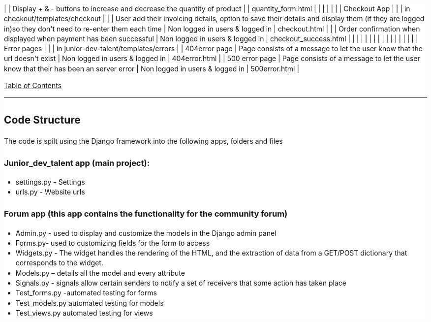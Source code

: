 |                                                                                                                                          | Display + & - buttons to increase and decrease the quantity of product                                                                               |                                                                                                                                     | quantity\_form.html                    |
|                                                                                                                                          |                                                                                                                                                      |                                                                                                                                     |                                        |
| Checkout App |                                                                                                                                                      |                                                                                                                                     | in checkout/templates/checkout         |
|                                                                                                                                          | User add their invoicing details, option to save their details and display them (if they are logged in)so they don't need to re-enter them each time | Non logged in users & logged in                                                                                                     | checkout.html                          |
|                                                                                                                                          | Order confirmation when displayed when payment has been successful                                                                                   | Non logged in users & logged in                                                                                                     | checkout\_success.html                 |
|                                                                                                                                          |                                                                                                                                                      |                                                                                                                                     |                                        |
|                                                                                                                                          |                                                                                                                                                      |                                                                                                                                     |                                        |
|                                                                                                                                          |                                                                                                                                                      |                                                                                                                                     |                                        |
| Error pages                                                                                                                              |                                                                                                                                                      |                                                                                                                                     | in junior-dev-talent/templates/errors  |
| 404error page                                                                                                                            | Page consists of a message to let the user know that the url doesn't exist                                                                           | Non logged in users & logged in                                                                                                     | 404error.html                          |
| 500 error page                                                                                                                           | Page consists of a message to let the user know that their has been an server error                                                                  | Non logged in users & logged in                                                                                                     | 500error.html                          |

[Table of Contents ](#home)

---
## Code Structure 
The code is spilt using the Django framework into the following apps, folders and files
### Junior_dev_talent app (main project):
-	settings.py - Settings
-	 urls.py - Website urls

### Forum app (this app contains the functionality for the community forum)
-	Admin.py  - used to display and customize the models in the Django admin panel
-	Forms.py- used to customizing fields for the form to access
-   Widgets.py - The widget handles the rendering of the HTML, and the extraction of data from a GET/POST dictionary that corresponds to the widget.
-	Models.py – details all the model and every attribute 
-	Signals.py - signals allow certain senders to notify a set of receivers that some action has taken place 
-	Test_forms.py -automated testing for forms
-	Test_models.py  automated testing for models
-	Test_views.py automated testing for views